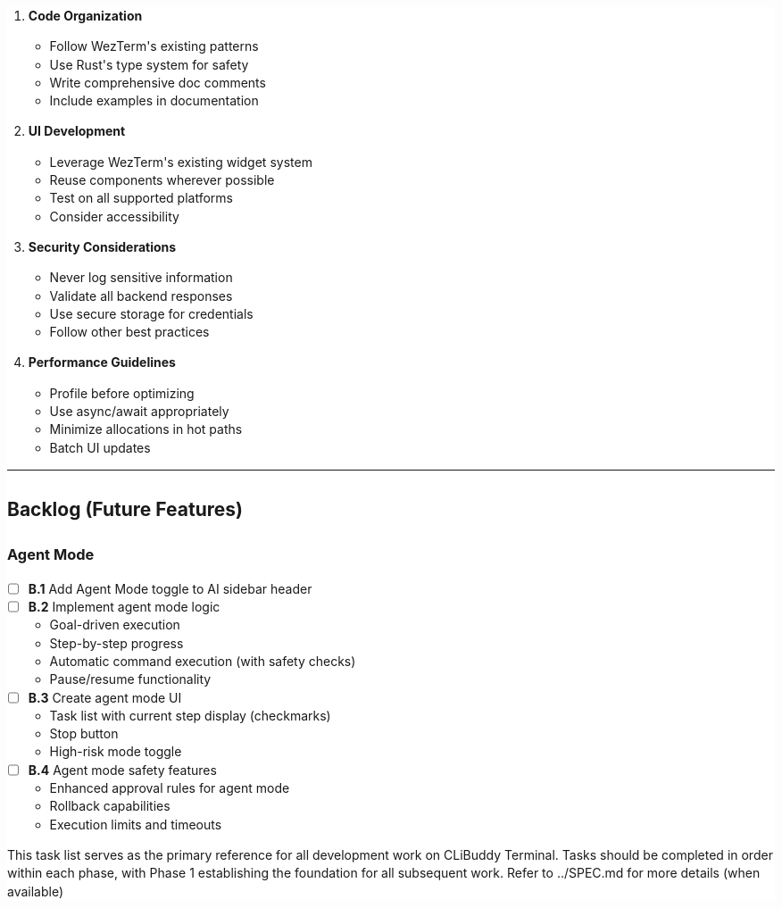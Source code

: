 1. **Code Organization**
   - Follow WezTerm's existing patterns
   - Use Rust's type system for safety
   - Write comprehensive doc comments
   - Include examples in documentation

2. **UI Development**
   - Leverage WezTerm's existing widget system
   - Reuse components wherever possible
   - Test on all supported platforms
   - Consider accessibility

3. **Security Considerations**
   - Never log sensitive information
   - Validate all backend responses
   - Use secure storage for credentials
   - Follow other best practices

4. **Performance Guidelines**
   - Profile before optimizing
   - Use async/await appropriately
   - Minimize allocations in hot paths
   - Batch UI updates

---

## Backlog (Future Features)

### Agent Mode
- [ ] **B.1** Add Agent Mode toggle to AI sidebar header
- [ ] **B.2** Implement agent mode logic
  - Goal-driven execution
  - Step-by-step progress
  - Automatic command execution (with safety checks)
  - Pause/resume functionality
- [ ] **B.3** Create agent mode UI
  - Task list with current step display (checkmarks)
  - Stop button
  - High-risk mode toggle
- [ ] **B.4** Agent mode safety features
  - Enhanced approval rules for agent mode
  - Rollback capabilities
  - Execution limits and timeouts

This task list serves as the primary reference for all development work on CLiBuddy Terminal. Tasks should be completed in order within each phase, with Phase 1 establishing the foundation for all subsequent work. Refer to ../SPEC.md for more details (when available)
